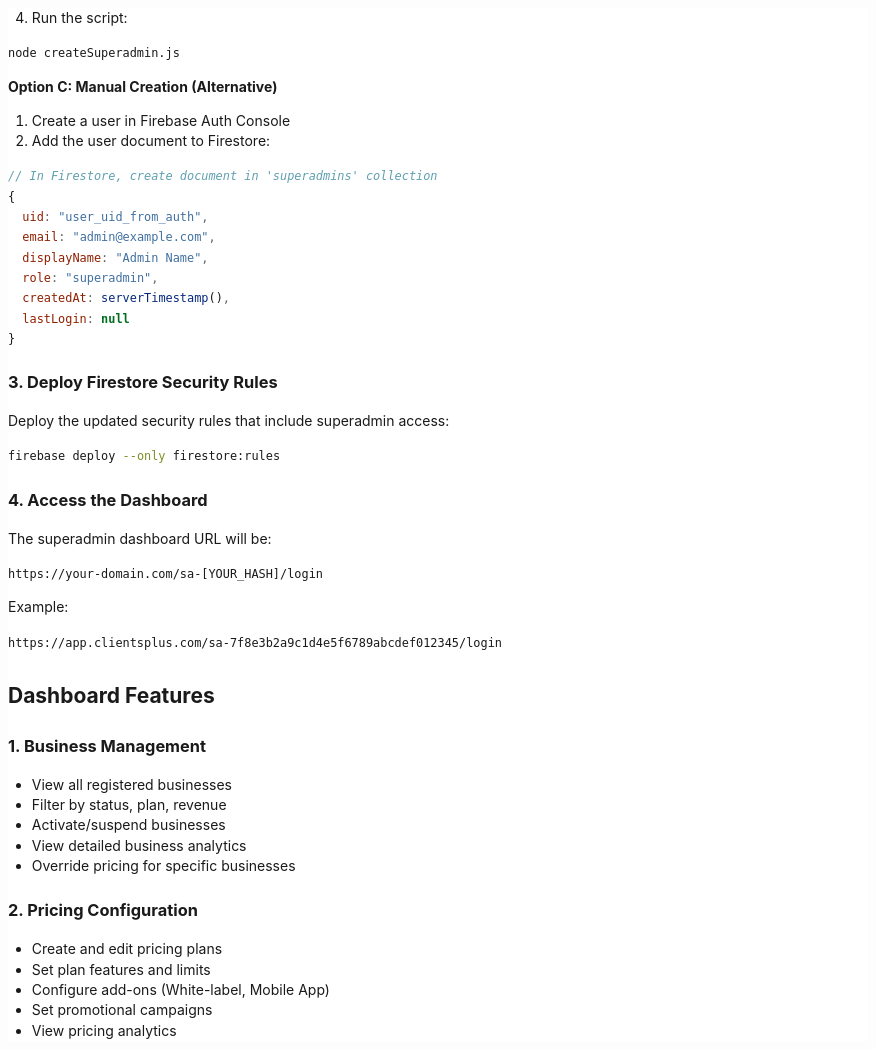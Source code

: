 4. Run the script:
```bash
node createSuperadmin.js
```

**Option C: Manual Creation (Alternative)**

1. Create a user in Firebase Auth Console
2. Add the user document to Firestore:

```javascript
// In Firestore, create document in 'superadmins' collection
{
  uid: "user_uid_from_auth",
  email: "admin@example.com",
  displayName: "Admin Name",
  role: "superadmin",
  createdAt: serverTimestamp(),
  lastLogin: null
}
```

### 3. Deploy Firestore Security Rules

Deploy the updated security rules that include superadmin access:

```bash
firebase deploy --only firestore:rules
```

### 4. Access the Dashboard

The superadmin dashboard URL will be:
```
https://your-domain.com/sa-[YOUR_HASH]/login
```

Example:
```
https://app.clientsplus.com/sa-7f8e3b2a9c1d4e5f6789abcdef012345/login
```

## Dashboard Features

### 1. Business Management
- View all registered businesses
- Filter by status, plan, revenue
- Activate/suspend businesses
- View detailed business analytics
- Override pricing for specific businesses

### 2. Pricing Configuration
- Create and edit pricing plans
- Set plan features and limits
- Configure add-ons (White-label, Mobile App)
- Set promotional campaigns
- View pricing analytics
